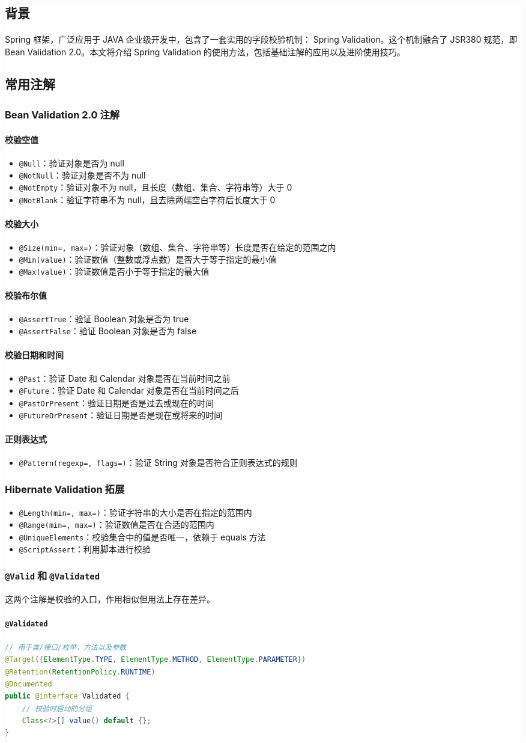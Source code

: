 <a name="oDH3K"></a>
## 背景
Spring 框架，广泛应用于 JAVA 企业级开发中，包含了一套实用的字段校验机制： Spring Validation。这个机制融合了 JSR380 规范，即 Bean Validation 2.0。本文将介绍 Spring Validation 的使用方法，包括基础注解的应用以及进阶使用技巧。
<a name="BuSMP"></a>
## 常用注解
<a name="to0WJ"></a>
### Bean Validation 2.0 注解
<a name="Q8SQH"></a>
#### 校验空值

- `@Null`：验证对象是否为 null
- `@NotNull`：验证对象是否不为 null
- `@NotEmpty`：验证对象不为 null，且长度（数组、集合、字符串等）大于 0
- `@NotBlank`：验证字符串不为 null，且去除两端空白字符后长度大于 0
<a name="W9UP4"></a>
#### 校验大小

- `@Size(min=, max=)`：验证对象（数组、集合、字符串等）长度是否在给定的范围之内
- `@Min(value)`：验证数值（整数或浮点数）是否大于等于指定的最小值
- `@Max(value)`：验证数值是否小于等于指定的最大值
<a name="ZI47X"></a>
#### 校验布尔值

- `@AssertTrue`：验证 Boolean 对象是否为 true
- `@AssertFalse`：验证 Boolean 对象是否为 false
<a name="jJCU5"></a>
#### 校验日期和时间

- `@Past`：验证 Date 和 Calendar 对象是否在当前时间之前
- `@Future`：验证 Date 和 Calendar 对象是否在当前时间之后
- `@PastOrPresent`：验证日期是否是过去或现在的时间
- `@FutureOrPresent`：验证日期是否是现在或将来的时间
<a name="feujT"></a>
#### 正则表达式

- `@Pattern(regexp=, flags=)`：验证 String 对象是否符合正则表达式的规则
<a name="Dyk76"></a>
### Hibernate Validation 拓展

- `@Length(min=, max=)`：验证字符串的大小是否在指定的范围内
- `@Range(min=, max=)`：验证数值是否在合适的范围内
- `@UniqueElements`：校验集合中的值是否唯一，依赖于 equals 方法
- `@ScriptAssert`：利用脚本进行校验
<a name="TbjYE"></a>
### `@Valid` 和 `@Validated`
这两个注解是校验的入口，作用相似但用法上存在差异。 
<a name="AcWRn"></a>
#### `@Validated`
```java
// 用于类/接口/枚举，方法以及参数
@Target({ElementType.TYPE, ElementType.METHOD, ElementType.PARAMETER})  
@Retention(RetentionPolicy.RUNTIME)
@Documented  
public @interface Validated {  
    // 校验时启动的分组  
    Class<?>[] value() default {};  
}
```
<a name="DAp0Q"></a>